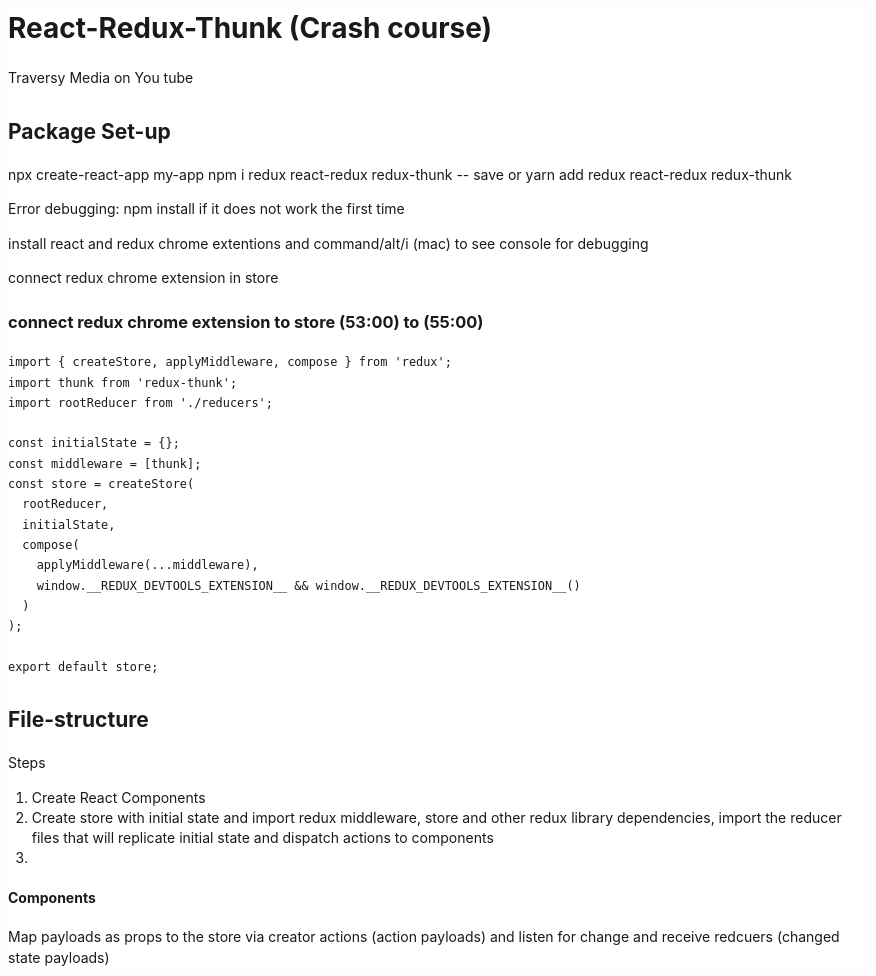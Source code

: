 # React-Redux-Thunk (Crash course)

Traversy Media on You tube

## Package Set-up

npx create-react-app my-app
npm i redux react-redux redux-thunk -- save
or
yarn add redux react-redux redux-thunk

Error debugging: npm install if it does not work the first time

install react and redux chrome extentions and command/alt/i (mac) to see console for debugging

connect redux chrome extension in store

### connect redux chrome extension to store (53:00) to (55:00)

```
import { createStore, applyMiddleware, compose } from 'redux';
import thunk from 'redux-thunk';
import rootReducer from './reducers';

const initialState = {};
const middleware = [thunk];
const store = createStore(
  rootReducer,
  initialState,
  compose(
    applyMiddleware(...middleware),
    window.__REDUX_DEVTOOLS_EXTENSION__ && window.__REDUX_DEVTOOLS_EXTENSION__()
  )
);

export default store;
```

## File-structure

Steps

1. Create React Components
2. Create store with initial state and import redux middleware, store and other redux library dependencies, import the reducer files that will replicate initial state and dispatch actions to components
3.

#### Components

Map payloads as props to the store via creator actions (action payloads) and listen for change and receive redcuers (changed state payloads)

